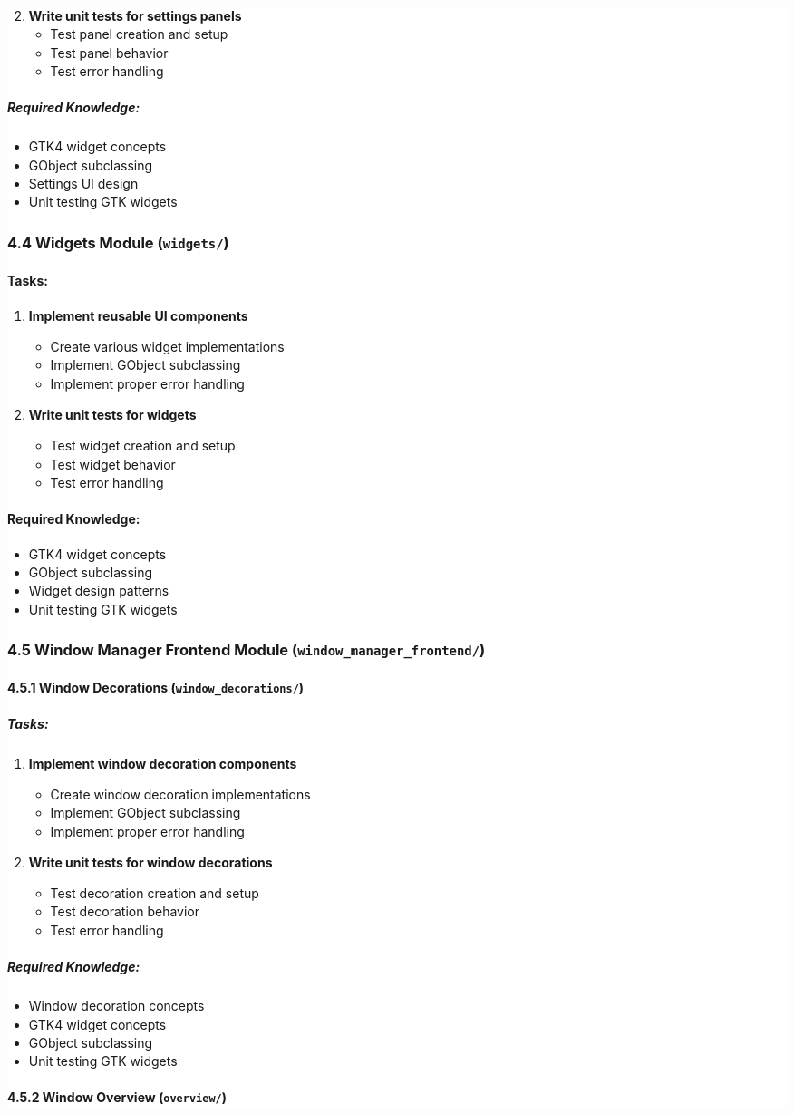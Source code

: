 2. **Write unit tests for settings panels**
   - Test panel creation and setup
   - Test panel behavior
   - Test error handling

##### Required Knowledge:
- GTK4 widget concepts
- GObject subclassing
- Settings UI design
- Unit testing GTK widgets

### 4.4 Widgets Module (`widgets/`)

#### Tasks:
1. **Implement reusable UI components**
   - Create various widget implementations
   - Implement GObject subclassing
   - Implement proper error handling

2. **Write unit tests for widgets**
   - Test widget creation and setup
   - Test widget behavior
   - Test error handling

#### Required Knowledge:
- GTK4 widget concepts
- GObject subclassing
- Widget design patterns
- Unit testing GTK widgets

### 4.5 Window Manager Frontend Module (`window_manager_frontend/`)

#### 4.5.1 Window Decorations (`window_decorations/`)

##### Tasks:
1. **Implement window decoration components**
   - Create window decoration implementations
   - Implement GObject subclassing
   - Implement proper error handling

2. **Write unit tests for window decorations**
   - Test decoration creation and setup
   - Test decoration behavior
   - Test error handling

##### Required Knowledge:
- Window decoration concepts
- GTK4 widget concepts
- GObject subclassing
- Unit testing GTK widgets

#### 4.5.2 Window Overview (`overview/`)
